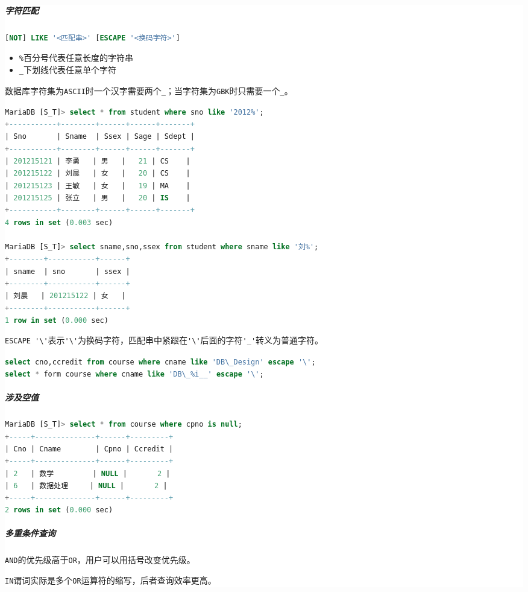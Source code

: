 ##### 字符匹配

```sql
[NOT] LIKE '<匹配串>' [ESCAPE '<换码字符>']
```

- `%`百分号代表任意长度的字符串
- `_`下划线代表任意单个字符

数据库字符集为`ASCII`时一个汉字需要两个`_`；当字符集为`GBK`时只需要一个`_`。

```sql
MariaDB [S_T]> select * from student where sno like '2012%';
+-----------+--------+------+------+-------+
| Sno       | Sname  | Ssex | Sage | Sdept |
+-----------+--------+------+------+-------+
| 201215121 | 李勇   | 男   |   21 | CS    |
| 201215122 | 刘晨   | 女   |   20 | CS    |
| 201215123 | 王敏   | 女   |   19 | MA    |
| 201215125 | 张立   | 男   |   20 | IS    |
+-----------+--------+------+------+-------+
4 rows in set (0.003 sec)

MariaDB [S_T]> select sname,sno,ssex from student where sname like '刘%';
+--------+-----------+------+
| sname  | sno       | ssex |
+--------+-----------+------+
| 刘晨   | 201215122 | 女   |
+--------+-----------+------+
1 row in set (0.000 sec)
```

`ESCAPE '\'`表示`'\'`为换码字符，匹配串中紧跟在`'\'`后面的字符`'_'`转义为普通字符。

```sql
select cno,ccredit from course where cname like 'DB\_Design' escape '\';
select * form course where cname like 'DB\_%i__' escape '\';
```

##### 涉及空值

```sql
MariaDB [S_T]> select * from course where cpno is null;
+-----+--------------+------+---------+
| Cno | Cname        | Cpno | Ccredit |
+-----+--------------+------+---------+
| 2   | 数学         | NULL |       2 |
| 6   | 数据处理     | NULL |       2 |
+-----+--------------+------+---------+
2 rows in set (0.000 sec)
```

##### 多重条件查询

`AND`的优先级高于`OR`，用户可以用括号改变优先级。

`IN`谓词实际是多个`OR`运算符的缩写，后者查询效率更高。
